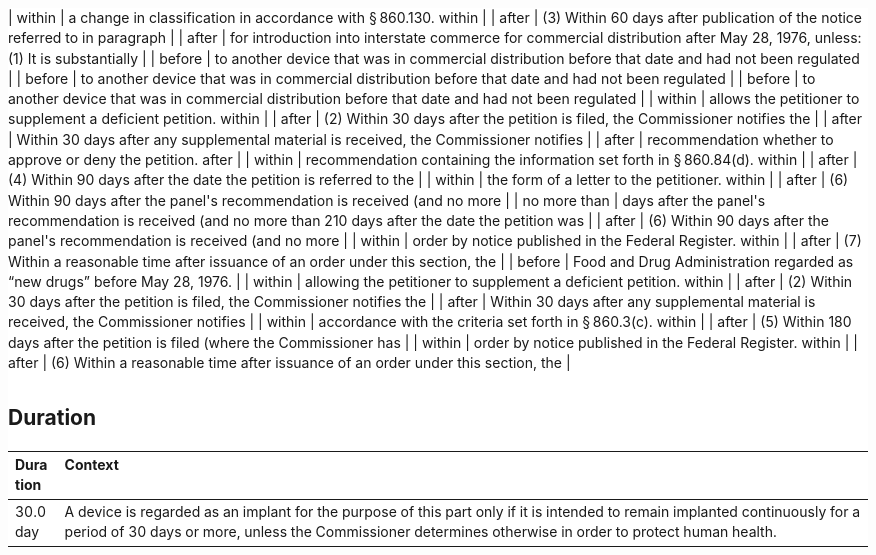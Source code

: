 | within        | a change in classification in accordance with &#167;&#8201;860.130. within                                                |
| after         | (3) Within 60 days  after publication of the notice referred to in paragraph                                              |
| after         | for introduction into interstate commerce for commercial distribution after May 28, 1976, unless: (1) It is substantially |
| before        | to another device that was in commercial distribution before  that date and had not been regulated                        |
| before        | to another device that was in commercial distribution before  that date and had not been regulated                        |
| before        | to another device that was in commercial distribution before  that date and had not been regulated                        |
| within        | allows the petitioner to supplement a deficient petition. within                                                          |
| after         | (2) Within 30 days  after the petition is filed, the Commissioner notifies the                                            |
| after         | Within 30 days  after any supplemental material is received, the Commissioner notifies                                    |
| after         | recommendation whether to approve or deny the petition. after                                                             |
| within        | recommendation containing the information set forth in &#167;&#8201;860.84(d). within                                     |
| after         | (4) Within 90 days  after the date the petition is referred to the                                                        |
| within        | the form of a letter to the petitioner. within                                                                            |
| after         | (6) Within 90 days  after the panel's recommendation is received (and no more                                             |
| no more than  | days after the panel's recommendation is received (and no more than 210 days after the date the petition was              |
| after         | (6) Within 90 days  after the panel's recommendation is received (and no more                                             |
| within        | order by notice published in the Federal Register. within                                                                 |
| after         | (7) Within a reasonable time  after issuance of an order under this section, the                                          |
| before        | Food and Drug Administration regarded as &#8220;new drugs&#8221; before  May 28, 1976.                                    |
| within        | allowing the petitioner to supplement a deficient petition. within                                                        |
| after         | (2) Within 30 days  after the petition is filed, the Commissioner notifies the                                            |
| after         | Within 30 days  after any supplemental material is received, the Commissioner notifies                                    |
| within        | accordance with the criteria set forth in &#167;&#8201;860.3(c). within                                                   |
| after         | (5) Within 180 days  after the petition is filed (where the Commissioner has                                              |
| within        | order by notice published in the Federal Register. within                                                                 |
| after         | (6) Within a reasonable time  after issuance of an order under this section, the                                          |


## Duration

| Duration   | Context                                                                                                                                                                                                                                                                                                                                                                                                                                                                                                                                                                                                                                                                  |
|:-----------|:-------------------------------------------------------------------------------------------------------------------------------------------------------------------------------------------------------------------------------------------------------------------------------------------------------------------------------------------------------------------------------------------------------------------------------------------------------------------------------------------------------------------------------------------------------------------------------------------------------------------------------------------------------------------------|
| 30.0 day   | A device is regarded as an implant for the purpose of this part only if it is intended to remain implanted continuously for a period of 30 days or more, unless the Commissioner determines otherwise in order to protect human health.                                                                                                                                                                                                                                                                                                                                                                                                                                  |
